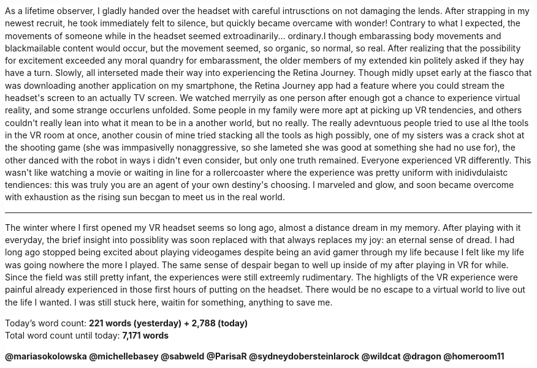 As a lifetime observer, I gladly handed over the headset with careful intrusctions on not damaging the lends. After strapping in my newest recruit, he took immediately felt to silence, but quickly became overcame with wonder! Contrary to what I expected, the movements of someone while in the headset seemed extroadinarily... ordinary.I though embarassing body movements and blackmailable content would occur, but the movement seemed, so organic, so normal, so real. After realizing that the possibility for excitement exceeded any moral quandry for embarassment, the older members of my extended kin politely asked if they hay have a turn. Slowly, all interseted made their way into experiencing the Retina Journey. Though midly upset early at the fiasco that was downloading another application on my smartphone, the Retina Journey app had a feature where you could stream the headset's screen to an actually TV screen. We watched merryily as one person after enough got a chance to experience virtual reality, and some strange occurlens unfolded. Some people in my family were more apt at picking up VR tendencies, and others couldn't really lean into what it mean to be in a another world, but no really. The really adevntuous people tried to use al lthe tools in the VR room at once, another cousin of mine tried stacking all the tools as high possibly, one of my sisters was a crack shot at the shooting game (she was immpasivelly nonaggressive, so she lameted she was good at something she had no use for), the other danced with the robot in ways i didn't even consider, but only one truth remained. Everyone experienced VR differently. This wasn't like watching a movie or waiting in line for a rollercoaster where the experience was pretty uniform with inidivdulaistc tendiences: this was truly you are an agent of your own destiny's choosing. I marveled and glow, and soon became overcome with exhaustion as the rising sun becgan to meet us in the real world.

----
The winter where I first opened my VR headset seems so long ago, almost a distance dream in my memory. After playing with it everyday, the brief insight into possiblity was soon replaced with that always replaces my joy: an eternal sense of dread. I had long ago stopped being excited about playing videogames despite being an avid gamer through my life because I felt like my life was going nowhere the more I played. The same sense of despair began to well up inside of my after playing in VR for while. Since the field was still pretty infant, the experiences were still extreemly rudimentary. The highligts of the VR experience were painful already experienced in those first hours of putting on the headset. There would be no escape to a virtual world to live out the life I wanted. I was still stuck here, waitin for something, anything to save me.

Today’s word count: **221 words (yesterday) + 2,788 (today)** <br/>
Total word count until today: **7,171 words**

**@mariasokolowska @michellebasey @sabweld @ParisaR @sydneydobersteinlarock @wildcat @dragon @homeroom11**